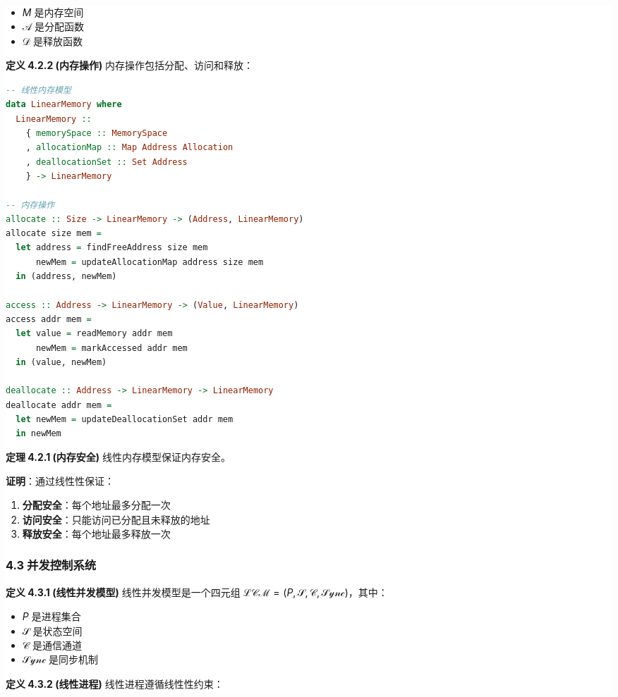 - $M$ 是内存空间
- $\mathcal{A}$ 是分配函数
- $\mathcal{D}$ 是释放函数

**定义 4.2.2 (内存操作)**
内存操作包括分配、访问和释放：

```haskell
-- 线性内存模型
data LinearMemory where
  LinearMemory :: 
    { memorySpace :: MemorySpace
    , allocationMap :: Map Address Allocation
    , deallocationSet :: Set Address
    } -> LinearMemory

-- 内存操作
allocate :: Size -> LinearMemory -> (Address, LinearMemory)
allocate size mem = 
  let address = findFreeAddress size mem
      newMem = updateAllocationMap address size mem
  in (address, newMem)

access :: Address -> LinearMemory -> (Value, LinearMemory)
access addr mem = 
  let value = readMemory addr mem
      newMem = markAccessed addr mem
  in (value, newMem)

deallocate :: Address -> LinearMemory -> LinearMemory
deallocate addr mem = 
  let newMem = updateDeallocationSet addr mem
  in newMem
```

**定理 4.2.1 (内存安全)**
线性内存模型保证内存安全。

**证明**：通过线性性保证：

1. **分配安全**：每个地址最多分配一次
2. **访问安全**：只能访问已分配且未释放的地址
3. **释放安全**：每个地址最多释放一次

### 4.3 并发控制系统

**定义 4.3.1 (线性并发模型)**
线性并发模型是一个四元组 $\mathcal{LCM} = (P, \mathcal{S}, \mathcal{C}, \mathcal{Sync})$，其中：

- $P$ 是进程集合
- $\mathcal{S}$ 是状态空间
- $\mathcal{C}$ 是通信通道
- $\mathcal{Sync}$ 是同步机制

**定义 4.3.2 (线性进程)**
线性进程遵循线性性约束：
